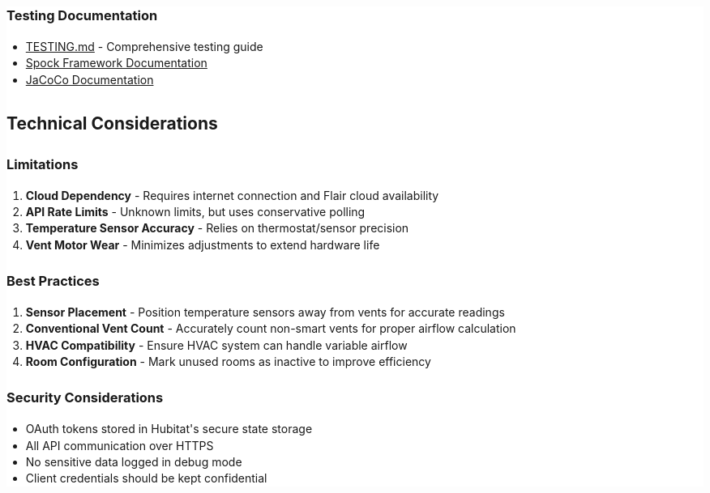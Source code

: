 ### Testing Documentation
- [TESTING.md](../TESTING.md) - Comprehensive testing guide
- [Spock Framework Documentation](https://spockframework.org/spock/docs/)
- [JaCoCo Documentation](https://www.jacoco.org/jacoco/trunk/doc/)

## Technical Considerations

### Limitations

1. **Cloud Dependency** - Requires internet connection and Flair cloud availability
2. **API Rate Limits** - Unknown limits, but uses conservative polling
3. **Temperature Sensor Accuracy** - Relies on thermostat/sensor precision
4. **Vent Motor Wear** - Minimizes adjustments to extend hardware life

### Best Practices

1. **Sensor Placement** - Position temperature sensors away from vents for accurate readings
2. **Conventional Vent Count** - Accurately count non-smart vents for proper airflow calculation
3. **HVAC Compatibility** - Ensure HVAC system can handle variable airflow
4. **Room Configuration** - Mark unused rooms as inactive to improve efficiency

### Security Considerations

- OAuth tokens stored in Hubitat's secure state storage
- All API communication over HTTPS
- No sensitive data logged in debug mode
- Client credentials should be kept confidential

